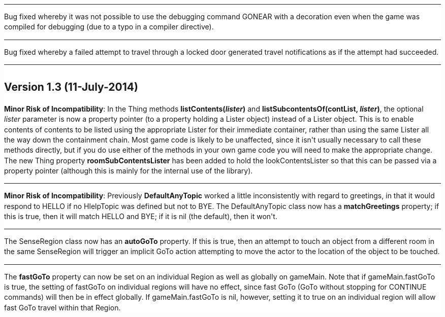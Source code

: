 ------------------------------------------------------------------------

Bug fixed whereby it was not possible to use the debugging command
GONEAR with a decoration even when the game was compiled for debugging
(due to a typo in a compiler directive).

------------------------------------------------------------------------

<span id="locked-door-bug"></span>

Bug fixed whereby a failed attempt to travel through a locked door
generated travel notifications as if the attempt had succeeded.

------------------------------------------------------------------------

  

## <span id="v1.3">Version 1.3 (11-July-2014)</span>

**Minor Risk of Incompatibility**: In the Thing methods
**listContents(*lister*)** and **listSubcontentsOf(contList,
*lister*)**, the optional *lister* parameter is now a property pointer
(to a property holding a Lister object) instead of a Lister object. This
is to enable contents of contents to be listed using the appropriate
Lister for their immediate container, rather than using the same Lister
all the way down the containment chain. Most game code is likely to be
unaffected, since it isn't usually necessary to call these methods
directly, but if you do use either of the methods in your own game code
you will need to make the appropriate change. The new Thing property
**roomSubContentsLister** has been added to hold the
<span class="code">lookContentsLister</span> so that this can be passed
via a property pointer (although this is mainly for the internal use of
the library).

------------------------------------------------------------------------

**Minor Risk of Incompatibility**: Previously **DefaultAnyTopic** worked
a little inconsistently with regard to greetings, in that it would
respond to HELLO if no HlelpTopic was defined but not to BYE. The
DefaultAnyTopic class now has a **matchGreetings** property; if this is
true, then it will match HELLO and BYE; if it is nil (the default), then
it won't.

------------------------------------------------------------------------

The <span class="code">SenseRegion</span> class now has an **autoGoTo**
property. If this is true, then an attempt to touch an object from a
different room in the same SenseRegion will trigger an implicit GoTo
action attempting to move the actor to the location of the object to be
touched.

------------------------------------------------------------------------

The **fastGoTo** property can now be set on an individual Region as well
as globally on gameMain. Note that if
<span class="code">gameMain.fastGoTo</span> is true, the setting of
fastGoTo on individual regions will have no effect, since fast GoTo
(GoTo without stopping for CONTINUE commands) will then be in effect
globally. If <span class="code">gameMain.fastGoTo</span> is nil,
however, setting it to true on an individual region will allow fast GoTo
travel within that Region.
